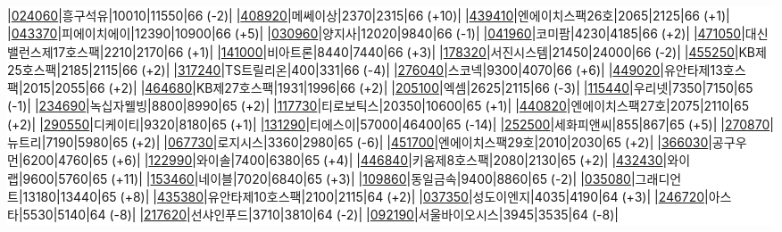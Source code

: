 |[024060](https://finance.daum.net/quotes/A024060)|흥구석유|10010|11550|66 (-2)|
|[408920](https://finance.daum.net/quotes/A408920)|메쎄이상|2370|2315|66 (+10)|
|[439410](https://finance.daum.net/quotes/A439410)|엔에이치스팩26호|2065|2125|66 (+1)|
|[043370](https://finance.daum.net/quotes/A043370)|피에이치에이|12390|10900|66 (+5)|
|[030960](https://finance.daum.net/quotes/A030960)|양지사|12020|9840|66 (-1)|
|[041960](https://finance.daum.net/quotes/A041960)|코미팜|4230|4185|66 (+2)|
|[471050](https://finance.daum.net/quotes/A471050)|대신밸런스제17호스팩|2210|2170|66 (+1)|
|[141000](https://finance.daum.net/quotes/A141000)|비아트론|8440|7440|66 (+3)|
|[178320](https://finance.daum.net/quotes/A178320)|서진시스템|21450|24000|66 (-2)|
|[455250](https://finance.daum.net/quotes/A455250)|KB제25호스팩|2185|2115|66 (+2)|
|[317240](https://finance.daum.net/quotes/A317240)|TS트릴리온|400|331|66 (-4)|
|[276040](https://finance.daum.net/quotes/A276040)|스코넥|9300|4070|66 (+6)|
|[449020](https://finance.daum.net/quotes/A449020)|유안타제13호스팩|2015|2055|66 (+2)|
|[464680](https://finance.daum.net/quotes/A464680)|KB제27호스팩|1931|1996|66 (+2)|
|[205100](https://finance.daum.net/quotes/A205100)|엑셈|2625|2115|66 (-3)|
|[115440](https://finance.daum.net/quotes/A115440)|우리넷|7350|7150|65 (-1)|
|[234690](https://finance.daum.net/quotes/A234690)|녹십자웰빙|8800|8990|65 (+2)|
|[117730](https://finance.daum.net/quotes/A117730)|티로보틱스|20350|10600|65 (+1)|
|[440820](https://finance.daum.net/quotes/A440820)|엔에이치스팩27호|2075|2110|65 (+2)|
|[290550](https://finance.daum.net/quotes/A290550)|디케이티|9320|8180|65 (+1)|
|[131290](https://finance.daum.net/quotes/A131290)|티에스이|57000|46400|65 (-14)|
|[252500](https://finance.daum.net/quotes/A252500)|세화피앤씨|855|867|65 (+5)|
|[270870](https://finance.daum.net/quotes/A270870)|뉴트리|7190|5980|65 (+2)|
|[067730](https://finance.daum.net/quotes/A067730)|로지시스|3360|2980|65 (-6)|
|[451700](https://finance.daum.net/quotes/A451700)|엔에이치스팩29호|2010|2030|65 (+2)|
|[366030](https://finance.daum.net/quotes/A366030)|공구우먼|6200|4760|65 (+6)|
|[122990](https://finance.daum.net/quotes/A122990)|와이솔|7400|6380|65 (+4)|
|[446840](https://finance.daum.net/quotes/A446840)|키움제8호스팩|2080|2130|65 (+2)|
|[432430](https://finance.daum.net/quotes/A432430)|와이랩|9600|5760|65 (+11)|
|[153460](https://finance.daum.net/quotes/A153460)|네이블|7020|6840|65 (+3)|
|[109860](https://finance.daum.net/quotes/A109860)|동일금속|9400|8860|65 (-2)|
|[035080](https://finance.daum.net/quotes/A035080)|그래디언트|13180|13440|65 (+8)|
|[435380](https://finance.daum.net/quotes/A435380)|유안타제10호스팩|2100|2115|64 (+2)|
|[037350](https://finance.daum.net/quotes/A037350)|성도이엔지|4035|4190|64 (+3)|
|[246720](https://finance.daum.net/quotes/A246720)|아스타|5530|5140|64 (-8)|
|[217620](https://finance.daum.net/quotes/A217620)|선샤인푸드|3710|3810|64 (-2)|
|[092190](https://finance.daum.net/quotes/A092190)|서울바이오시스|3945|3535|64 (-8)|